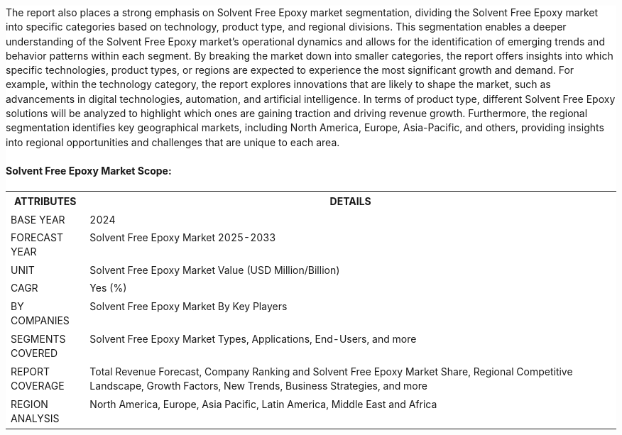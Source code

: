 The report also places a strong emphasis on Solvent Free Epoxy market segmentation, dividing the Solvent Free Epoxy market into specific categories based on technology, product type, and regional divisions. This segmentation enables a deeper understanding of the Solvent Free Epoxy market’s operational dynamics and allows for the identification of emerging trends and behavior patterns within each segment. By breaking the market down into smaller categories, the report offers insights into which specific technologies, product types, or regions are expected to experience the most significant growth and demand. For example, within the technology category, the report explores innovations that are likely to shape the market, such as advancements in digital technologies, automation, and artificial intelligence. In terms of product type, different Solvent Free Epoxy solutions will be analyzed to highlight which ones are gaining traction and driving revenue growth. Furthermore, the regional segmentation identifies key geographical markets, including North America, Europe, Asia-Pacific, and others, providing insights into regional opportunities and challenges that are unique to each area.

<h4>Solvent Free Epoxy Market Scope:</h4>
<table>
<tr>
<th>ATTRIBUTES</th>
<th>DETAILS</th>
</tr>
<tr>
<td>BASE YEAR</td>
<td>2024</td>
</tr>
<tr>
<td>FORECAST YEAR</td>
<td>Solvent Free Epoxy Market 2025-2033</td>
</tr>
<tr>
<td>UNIT</td>
<td>Solvent Free Epoxy Market Value (USD Million/Billion)</td>
<tr>
<td>CAGR</td>
<td>Yes (%)</td>
</tr>
</tr>
<tr>
<td>BY COMPANIES</td>
<td>Solvent Free Epoxy Market By Key Players</td>
</tr>
<tr>
<td>SEGMENTS COVERED</td>
<td>Solvent Free Epoxy Market Types, Applications, End-Users, and more</td>
</tr>
<tr>
<td>REPORT COVERAGE</td>
<td>Total Revenue Forecast, Company Ranking and Solvent Free Epoxy Market Share, Regional Competitive Landscape, Growth Factors, New Trends, Business Strategies, and more</td>
</tr>
<tr>
<td>REGION ANALYSIS</td>
<td>North America, Europe, Asia Pacific, Latin America, Middle East and Africa</td>
</tr>
</table>
